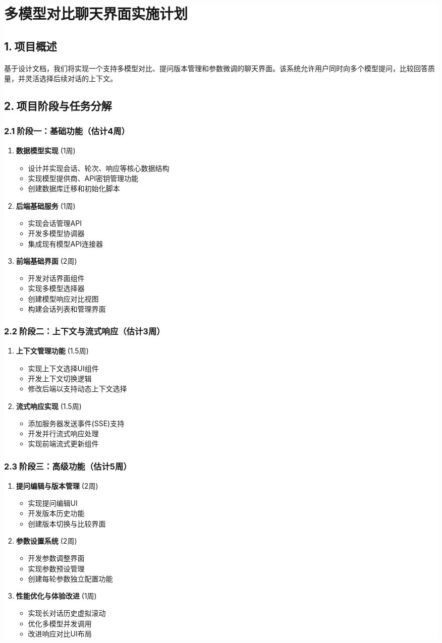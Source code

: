 # 多模型对比聊天界面实施计划

## 1. 项目概述

基于设计文档，我们将实现一个支持多模型对比、提问版本管理和参数微调的聊天界面。该系统允许用户同时向多个模型提问，比较回答质量，并灵活选择后续对话的上下文。

## 2. 项目阶段与任务分解

### 2.1 阶段一：基础功能（估计4周）

1. **数据模型实现** (1周)
   - 设计并实现会话、轮次、响应等核心数据结构
   - 实现模型提供商、API密钥管理功能
   - 创建数据库迁移和初始化脚本

2. **后端基础服务** (1周)
   - 实现会话管理API
   - 开发多模型协调器
   - 集成现有模型API连接器

3. **前端基础界面** (2周)
   - 开发对话界面组件
   - 实现多模型选择器
   - 创建模型响应对比视图
   - 构建会话列表和管理界面

### 2.2 阶段二：上下文与流式响应（估计3周）

1. **上下文管理功能** (1.5周)
   - 实现上下文选择UI组件
   - 开发上下文切换逻辑
   - 修改后端以支持动态上下文选择

2. **流式响应实现** (1.5周)
   - 添加服务器发送事件(SSE)支持
   - 开发并行流式响应处理
   - 实现前端流式更新组件

### 2.3 阶段三：高级功能（估计5周）

1. **提问编辑与版本管理** (2周)
   - 实现提问编辑UI
   - 开发版本历史功能
   - 创建版本切换与比较界面

2. **参数设置系统** (2周)
   - 开发参数调整界面
   - 实现参数预设管理
   - 创建每轮参数独立配置功能

3. **性能优化与体验改进** (1周)
   - 实现长对话历史虚拟滚动
   - 优化多模型并发调用
   - 改进响应对比UI布局
